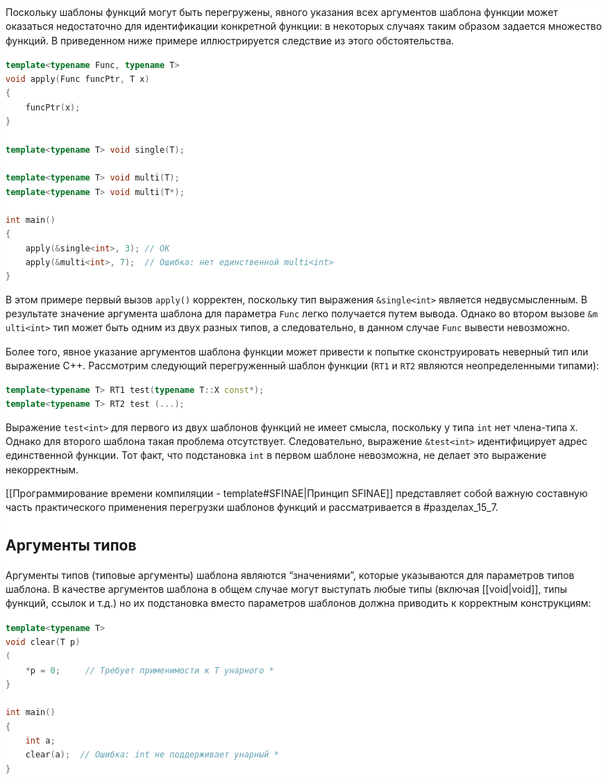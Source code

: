 Поскольку шаблоны функций могут быть перегружены, явного указания всех аргументов шаблона функции может оказаться недостаточно для идентификации конкретной функции: в некоторых случаях таким образом задается множество функций. В приведенном ниже примере иллюстрируется следствие из этого обстоятельства.
```c++
template<typename Func, typename Т>
void apply(Func funcPtr, T x)
{
	funcPtr(x);
}

template<typename T> void single(T);

template<typename T> void multi(T);
template<typename T> void multi(T*);

int main()
{
	apply(&single<int>, 3); // OK
	apply(&multi<int>, 7);  // Ошибка: нет единственной multi<int>
}
```

В этом примере первый вызов `apply()` корректен, поскольку тип выражения `&single<int>` является недвусмысленным. В результате значение аргумента шаблона для параметра `Func` легко получается путем вывода. Однако во втором вызове `&multi<int>` тип может быть одним из двух разных типов, а следовательно, в данном случае `Func` вывести невозможно.

Более того, явное указание аргументов шаблона функции может привести к попытке сконструировать неверный тип или выражение C++. Рассмотрим следующий перегруженный шаблон функции (`RT1` и `RT2` являются неопределенными типами):
```c++
template<typename Т> RT1 test(typename Т::Х const*);
template<typename Т> RT2 test (...);
```

Выражение `test<int>` для первого из двух шаблонов функций не имеет смысла, поскольку у типа `int` нет члена-типа `X`. Однако для второго шаблона такая проблема отсутствует. Следовательно, выражение `&test<int>` идентифицирует адрес единственной функции. Тот факт, что подстановка `int` в первом шаблоне невозможна, не делает это выражение некорректным.

[[Программирование времени компиляции - template#SFINAE|Принцип SFINAE]] представляет собой важную составную часть практического применения перегрузки шаблонов функций и рассматривается в #разделах_15_7.

## Аргументы типов

Аргументы типов (типовые аргументы) шаблона являются “значениями”, которые указываются для параметров типов шаблона. В качестве аргументов шаблона в общем случае могут выступать любые типы (включая [[void|void]], типы функций, ссылок и т.д.) но их подстановка вместо параметров шаблонов должна приводить к корректным конструкциям:
```c++
template<typename Т>
void clear(Т р)
(
	*р = 0;     // Требует применимости к Т унарного *
}

int main()
{
	int а;
	clear(а);  // Ошибка: int не поддерживает унарный *
}
```
